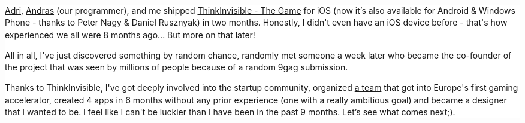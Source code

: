 <a href="https://twitter.com/bodoradri" target="_blank">Adri</a>, <a href="http://apppear.blogspot.hu/" target="_blank">Andras</a> (our programmer), and me shipped <a href="http://thinkinvisible.com/game" target="_blank">ThinkInvisible - The Game</a> for iOS (now it’s also available for Android &amp; Windows Phone - thanks to Peter Nagy &amp; Daniel Rusznyak) in two months. Honestly, I didn't even have an iOS device before - that's how experienced we all were 8 months ago... But more on that later!

All in all, I've just discovered something by random chance, randomly met someone a week later who became the co-founder of the project that was seen by millions of people because of a random 9gag submission.

Thanks to ThinkInvisible, I've got deeply involved into the startup community, organized <a href="http://planblabs.net" target="_blank">a team</a> that got into Europe's first gaming accelerator, created 4 apps in 6 months without any prior experience (<a href="http://learninvisible.com" target="_blank">one with a really ambitious goal</a>) and became a designer that I wanted to be.
I feel like I can't be luckier than I have been in the past 9 months. Let’s see what comes next;).